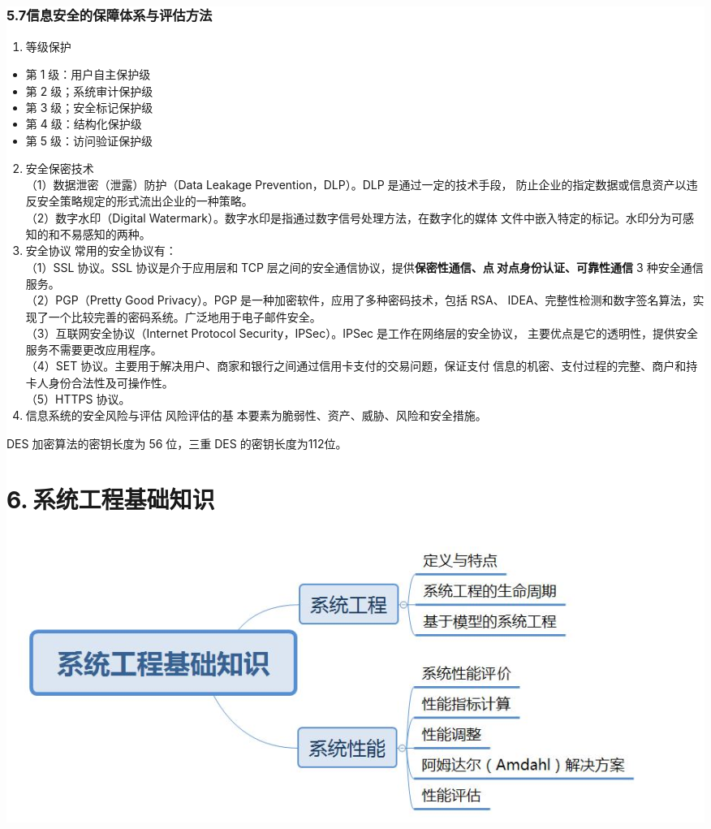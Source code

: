 ### 5.7信息安全的保障体系与评估方法

1. 等级保护

- 第 1 级：用户自主保护级
- 第 2 级；系统审计保护级
- 第 3 级；安全标记保护级
- 第 4 级：结构化保护级
- 第 5 级：访问验证保护级

2. 安全保密技术  
   （1）数据泄密（泄露）防护（Data Leakage Prevention，DLP）。DLP 是通过一定的技术手段，
   防止企业的指定数据或信息资产以违反安全策略规定的形式流出企业的一种策略。  
   （2）数字水印（Digital Watermark）。数字水印是指通过数字信号处理方法，在数字化的媒体
   文件中嵌入特定的标记。水印分为可感知的和不易感知的两种。
3. 安全协议
   常用的安全协议有：  
   （1）SSL 协议。SSL 协议是介于应用层和 TCP 层之间的安全通信协议，提供**保密性通信、点
   对点身份认证、可靠性通信** 3 种安全通信服务。  
   （2）PGP（Pretty Good Privacy）。PGP 是一种加密软件，应用了多种密码技术，包括 RSA、
   IDEA、完整性检测和数字签名算法，实现了一个比较完善的密码系统。广泛地用于电子邮件安全。  
   （3）互联网安全协议（Internet Protocol Security，IPSec）。IPSec 是工作在网络层的安全协议，
   主要优点是它的透明性，提供安全服务不需要更改应用程序。  
   （4）SET 协议。主要用于解决用户、商家和银行之间通过信用卡支付的交易问题，保证支付
   信息的机密、支付过程的完整、商户和持卡人身份合法性及可操作性。  
   （5）HTTPS 协议。
4. 信息系统的安全风险与评估
   风险评估的基 本要素为脆弱性、资产、威胁、风险和安全措施。

DES 加密算法的密钥长度为 56 位，三重 DES 的密钥长度为112位。

# 6. 系统工程基础知识

![知识架构.png](考试32小时通关-第2版图片/chapter06/知识架构.png)
